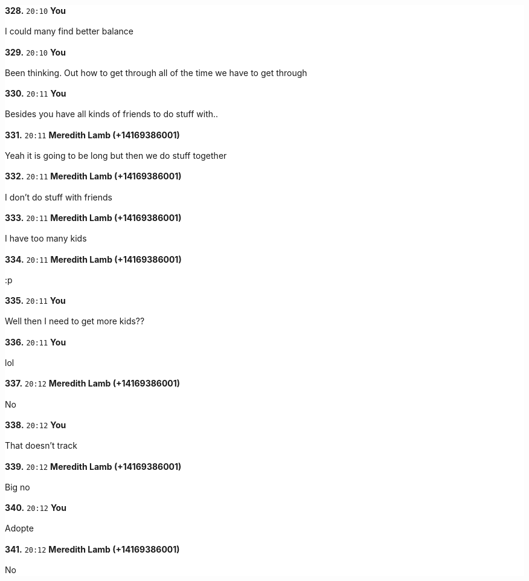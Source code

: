 
**328.** `20:10` **You**

I could many find better balance


**329.** `20:10` **You**

Been thinking\. Out how to get through all of the time we have to get through


**330.** `20:11` **You**

Besides you have all kinds of friends to do stuff with\.\.


**331.** `20:11` **Meredith Lamb (+14169386001)**

Yeah it is going to be long but then we do stuff together


**332.** `20:11` **Meredith Lamb (+14169386001)**

I don’t do stuff with friends


**333.** `20:11` **Meredith Lamb (+14169386001)**

I have too many kids


**334.** `20:11` **Meredith Lamb (+14169386001)**

:p


**335.** `20:11` **You**

Well then I need to get more kids??


**336.** `20:11` **You**

lol


**337.** `20:12` **Meredith Lamb (+14169386001)**

No


**338.** `20:12` **You**

That doesn’t track


**339.** `20:12` **Meredith Lamb (+14169386001)**

Big no


**340.** `20:12` **You**

Adopte


**341.** `20:12` **Meredith Lamb (+14169386001)**

No
